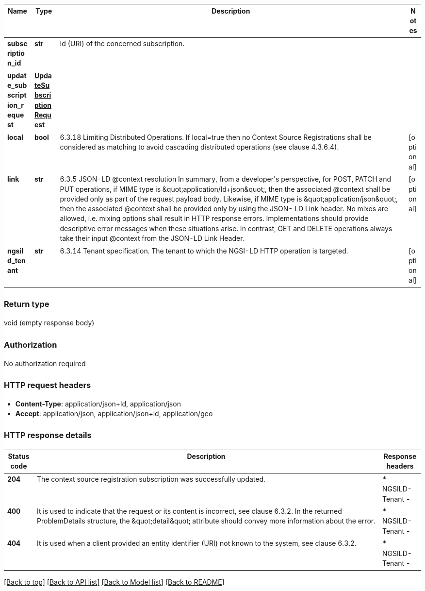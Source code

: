 Name | Type | Description  | Notes
------------- | ------------- | ------------- | -------------
 **subscription_id** | **str**| Id (URI) of the concerned subscription. | 
 **update_subscription_request** | [**UpdateSubscriptionRequest**](UpdateSubscriptionRequest.md)|  | 
 **local** | **bool**| 6.3.18 Limiting Distributed Operations. If local&#x3D;true then no Context Source Registrations shall be considered as matching to avoid cascading distributed operations (see clause 4.3.6.4).  | [optional] 
 **link** | **str**| 6.3.5 JSON-LD @context resolution  In summary, from a developer&#39;s perspective, for POST, PATCH and PUT operations, if MIME type is \&quot;application/ld+json\&quot;, then the associated @context shall be provided only as part of the request payload body. Likewise, if MIME type is \&quot;application/json\&quot;, then the associated @context shall be provided only by using the JSON- LD Link header. No mixes are allowed, i.e. mixing options shall result in HTTP response errors. Implementations should provide descriptive error messages when these situations arise.  In contrast, GET and DELETE operations always take their input @context from the JSON-LD Link Header.  | [optional] 
 **ngsild_tenant** | **str**| 6.3.14 Tenant specification. The tenant to which the NGSI-LD HTTP operation is targeted.  | [optional] 

### Return type

void (empty response body)

### Authorization

No authorization required

### HTTP request headers

 - **Content-Type**: application/json+ld, application/json
 - **Accept**: application/json, application/json+ld, application/geo

### HTTP response details
| Status code | Description | Response headers |
|-------------|-------------|------------------|
**204** | The context source registration subscription was successfully updated.  |  * NGSILD-Tenant -  <br>  |
**400** | It is used to indicate that the request or its content is incorrect, see clause 6.3.2. In the returned ProblemDetails structure, the \&quot;detail\&quot; attribute should convey more information about the error.  |  * NGSILD-Tenant -  <br>  |
**404** | It is used when a client provided an entity identifier (URI) not known to the system, see clause 6.3.2.  |  * NGSILD-Tenant -  <br>  |

[[Back to top]](#) [[Back to API list]](../README.md#documentation-for-api-endpoints) [[Back to Model list]](../README.md#documentation-for-models) [[Back to README]](../README.md)

